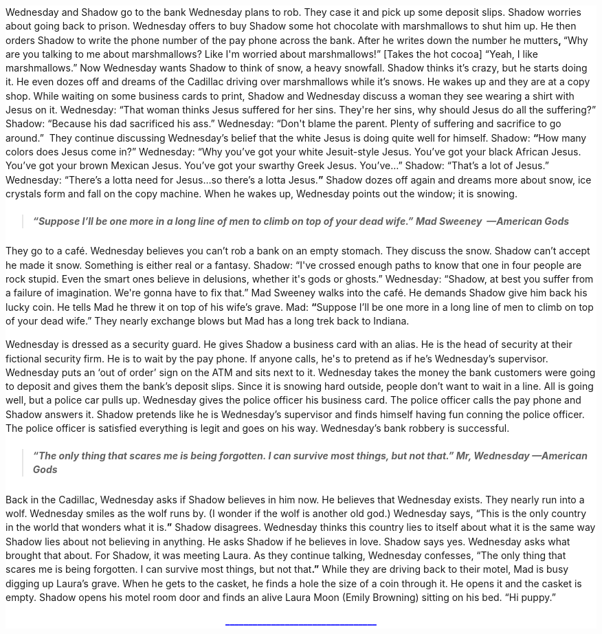 Wednesday and Shadow go to the bank Wednesday plans to rob. They case it and pick up some deposit slips. Shadow worries about going back to prison. Wednesday offers to buy Shadow some hot chocolate with marshmallows to shut him up. He then orders Shadow to write the phone number of the pay phone across the bank. After he writes down the number he mutters<strong>, </strong>“Why are you talking to me about marshmallows? Like I'm worried about marshmallows!” [Takes the hot cocoa] “Yeah, I like marshmallows.” Now Wednesday wants Shadow to think of snow, a heavy snowfall. Shadow thinks it’s crazy, but he starts doing it. He even dozes off and dreams of the Cadillac driving over marshmallows while it’s snows. He wakes up and they are at a copy shop. While waiting on some business cards to print, Shadow and Wednesday discuss a woman they see wearing a shirt with Jesus on it. Wednesday: “That woman thinks Jesus suffered for her sins. They're her sins, why should Jesus do all the suffering?” Shadow: “Because his dad sacrificed his ass.” Wednesday: “Don't blame the parent. Plenty of suffering and sacrifice to go around.”  They continue discussing Wednesday’s belief that the white Jesus is doing quite well for himself. Shadow: <strong>“</strong>How many colors does Jesus come in?” Wednesday: “Why you’ve got your white Jesuit-style Jesus. You’ve got your black African Jesus. You’ve got your brown Mexican Jesus. You’ve got your swarthy Greek Jesus. You’ve…” Shadow: “That’s a lot of Jesus.” Wednesday: “There’s a lotta need for Jesus…so there’s a lotta Jesus.<strong>”</strong> Shadow dozes off again and dreams more about snow, ice crystals form and fall on the copy machine. When he wakes up, Wednesday points out the window; it is snowing.
<blockquote>
<h5><strong>“Suppose I’ll be one more in a long line of men to climb on top of your dead wife.” Mad Sweeney  —American Gods</strong></h5>
</blockquote>
They go to a café. Wednesday believes you can’t rob a bank on an empty stomach. They discuss the snow. Shadow can’t accept he made it snow. Something is either real or a fantasy. Shadow: “I've crossed enough paths to know that one in four people are rock stupid. Even the smart ones believe in delusions, whether it's gods or ghosts.” Wednesday: “Shadow, at best you suffer from a failure of imagination. We're gonna have to fix that.” Mad Sweeney walks into the café. He demands Shadow give him back his lucky coin. He tells Mad he threw it on top of his wife’s grave. Mad: <strong>“</strong>Suppose I’ll be one more in a long line of men to climb on top of your dead wife.” They nearly exchange blows but Mad has a long trek back to Indiana.

Wednesday is dressed as a security guard. He gives Shadow a business card with an alias. He is the head of security at their fictional security firm. He is to wait by the pay phone. If anyone calls, he's to pretend as if he’s Wednesday’s supervisor. Wednesday puts an ‘out of order’ sign on the ATM and sits next to it. Wednesday takes the money the bank customers were going to deposit and gives them the bank’s deposit slips. Since it is snowing hard outside, people don’t want to wait in a line. All is going well, but a police car pulls up. Wednesday gives the police officer his business card. The police officer calls the pay phone and Shadow answers it. Shadow pretends like he is Wednesday’s supervisor and finds himself having fun conning the police officer. The police officer is satisfied everything is legit and goes on his way. Wednesday’s bank robbery is successful.
<blockquote>
<h5><strong>“The only thing that scares me is being forgotten. I can survive most things, but not that.” Mr, Wednesday —American Gods</strong></h5>
</blockquote>
Back in the Cadillac, Wednesday asks if Shadow believes in him now. He believes that Wednesday exists. They nearly run into a wolf. Wednesday smiles as the wolf runs by. (I wonder if the wolf is another old god.) Wednesday says, “This is the only country in the world that wonders what it is.<strong>”</strong> Shadow disagrees. Wednesday thinks this country lies to itself about what it is the same way Shadow lies about not believing in anything. He asks Shadow if he believes in love. Shadow says yes. Wednesday asks what brought that about. For Shadow, it was meeting Laura. As they continue talking, Wednesday confesses, “The only thing that scares me is being forgotten. I can survive most things, but not that<strong>.”</strong> While they are driving back to their motel, Mad is busy digging up Laura’s grave. When he gets to the casket, he finds a hole the size of a coin through it. He opens it and the casket is empty. Shadow opens his motel room door and finds an alive Laura Moon (Emily Browning) sitting on his bed. “Hi puppy.”
<p style="text-align: center;"><strong><span style="color: #0000ff;">_________________________________</span></strong></p>